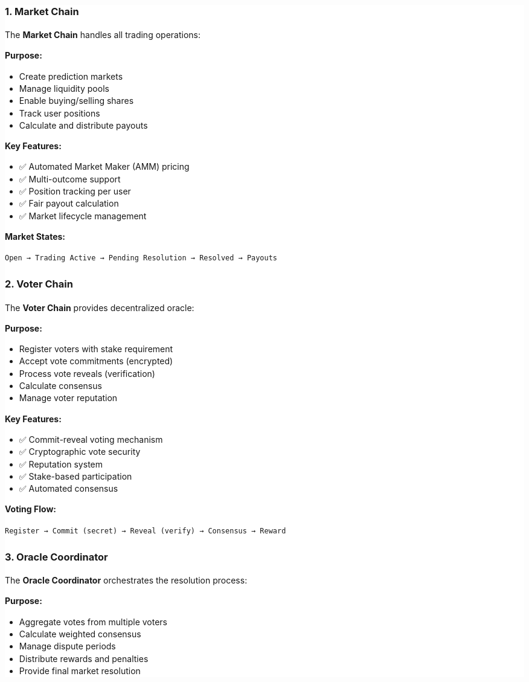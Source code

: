 ### 1. Market Chain

The **Market Chain** handles all trading operations:

**Purpose:**
- Create prediction markets
- Manage liquidity pools
- Enable buying/selling shares
- Track user positions
- Calculate and distribute payouts

**Key Features:**
- ✅ Automated Market Maker (AMM) pricing
- ✅ Multi-outcome support
- ✅ Position tracking per user
- ✅ Fair payout calculation
- ✅ Market lifecycle management

**Market States:**
```
Open → Trading Active → Pending Resolution → Resolved → Payouts
```

### 2. Voter Chain

The **Voter Chain** provides decentralized oracle:

**Purpose:**
- Register voters with stake requirement
- Accept vote commitments (encrypted)
- Process vote reveals (verification)
- Calculate consensus
- Manage voter reputation

**Key Features:**
- ✅ Commit-reveal voting mechanism
- ✅ Cryptographic vote security
- ✅ Reputation system
- ✅ Stake-based participation
- ✅ Automated consensus

**Voting Flow:**
```
Register → Commit (secret) → Reveal (verify) → Consensus → Reward
```

### 3. Oracle Coordinator

The **Oracle Coordinator** orchestrates the resolution process:

**Purpose:**
- Aggregate votes from multiple voters
- Calculate weighted consensus
- Manage dispute periods
- Distribute rewards and penalties
- Provide final market resolution
